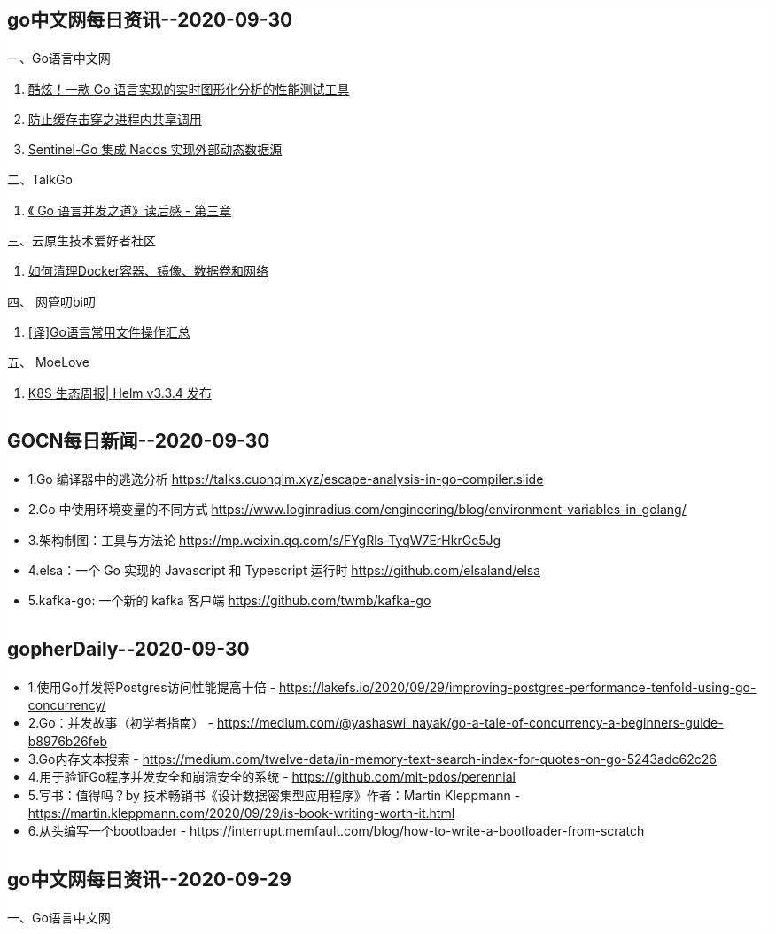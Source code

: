 
## go中文网每日资讯--2020-09-30

一、Go语言中文网

1. [酷炫！一款 Go 语言实现的实时图形化分析的性能测试工具](https://mp.weixin.qq.com/s/36aczl71BqqKCRyjxrFBUQ)

2. [防止缓存击穿之进程内共享调用](https://mp.weixin.qq.com/s/qfpw5sgmB9j4AsCcsvRQ7g)

3. [Sentinel-Go 集成 Nacos 实现外部动态数据源](https://mp.weixin.qq.com/s/DvlCvJ_4iqTrxaAYi1vtkw)

二、TalkGo

1. [《 Go 语言并发之道》读后感 - 第三章](https://talkgo.org/t/topic/1065)

三、云原生技术爱好者社区

1. [如何清理Docker容器、镜像、数据卷和网络](https://mp.weixin.qq.com/s/dTQeueWMznYh0U76x1VIyg)

四、 网管叨bi叨  

1. [[译]Go语言常用文件操作汇总](https://mp.weixin.qq.com/s/dQUEq0lJekEUH4CHEMwANw)

五、 MoeLove  

1. [K8S 生态周报| Helm v3.3.4 发布](https://mp.weixin.qq.com/s/xBJcN61zk84SFREuhcSqPA)


## GOCN每日新闻--2020-09-30

- 1.Go 编译器中的逃逸分析 https://talks.cuonglm.xyz/escape-analysis-in-go-compiler.slide

- 2.Go 中使用环境变量的不同方式 https://www.loginradius.com/engineering/blog/environment-variables-in-golang/

- 3.架构制图：工具与方法论 https://mp.weixin.qq.com/s/FYgRls-TyqW7ErHkrGe5Jg

- 4.elsa：一个 Go 实现的 Javascript 和 Typescript 运行时 https://github.com/elsaland/elsa

- 5.kafka-go: 一个新的 kafka 客户端 https://github.com/twmb/kafka-go

## gopherDaily--2020-09-30
- 1.使用Go并发将Postgres访问性能提高十倍 - https://lakefs.io/2020/09/29/improving-postgres-performance-tenfold-using-go-concurrency/
- 2.Go：并发故事（初学者指南） - https://medium.com/@yashaswi_nayak/go-a-tale-of-concurrency-a-beginners-guide-b8976b26feb
- 3.Go内存文本搜索 - https://medium.com/twelve-data/in-memory-text-search-index-for-quotes-on-go-5243adc62c26
- 4.用于验证Go程序并发安全和崩溃安全的系统 - https://github.com/mit-pdos/perennial
- 5.写书：值得吗？by 技术畅销书《设计数据密集型应用程序》作者：Martin Kleppmann - https://martin.kleppmann.com/2020/09/29/is-book-writing-worth-it.html
- 6.从头编写一个bootloader - https://interrupt.memfault.com/blog/how-to-write-a-bootloader-from-scratch




## go中文网每日资讯--2020-09-29 
一、Go语言中文网
